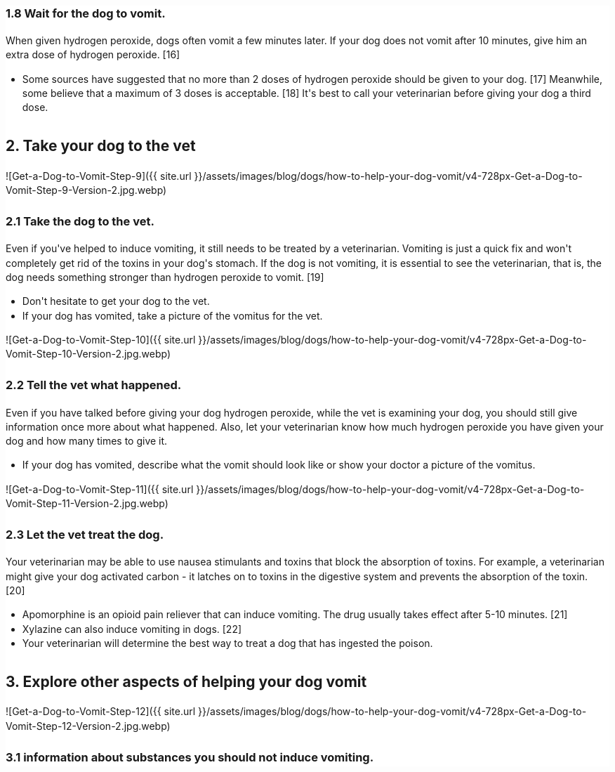 ### 1.8 Wait for the dog to vomit. 

When given hydrogen peroxide, dogs often vomit a few minutes later. If your dog does not vomit after 10 minutes, give him an extra dose of hydrogen peroxide. [16]
- Some sources have suggested that no more than 2 doses of hydrogen peroxide should be given to your dog. [17] Meanwhile, some believe that a maximum of 3 doses is acceptable. [18] It's best to call your veterinarian before giving your dog a third dose.

## 2. Take your dog to the vet

![Get-a-Dog-to-Vomit-Step-9]({{ site.url }}/assets/images/blog/dogs/how-to-help-your-dog-vomit/v4-728px-Get-a-Dog-to-Vomit-Step-9-Version-2.jpg.webp)

### 2.1 Take the dog to the vet. 

Even if you've helped to induce vomiting, it still needs to be treated by a veterinarian. Vomiting is just a quick fix and won't completely get rid of the toxins in your dog's stomach. If the dog is not vomiting, it is essential to see the veterinarian, that is, the dog needs something stronger than hydrogen peroxide to vomit. [19]
- Don't hesitate to get your dog to the vet.
- If your dog has vomited, take a picture of the vomitus for the vet.

![Get-a-Dog-to-Vomit-Step-10]({{ site.url }}/assets/images/blog/dogs/how-to-help-your-dog-vomit/v4-728px-Get-a-Dog-to-Vomit-Step-10-Version-2.jpg.webp)

### 2.2 Tell the vet what happened. 

Even if you have talked before giving your dog hydrogen peroxide, while the vet is examining your dog, you should still give information once more about what happened. Also, let your veterinarian know how much hydrogen peroxide you have given your dog and how many times to give it.
- If your dog has vomited, describe what the vomit should look like or show your doctor a picture of the vomitus.

![Get-a-Dog-to-Vomit-Step-11]({{ site.url }}/assets/images/blog/dogs/how-to-help-your-dog-vomit/v4-728px-Get-a-Dog-to-Vomit-Step-11-Version-2.jpg.webp)

### 2.3 Let the vet treat the dog. 

Your veterinarian may be able to use nausea stimulants and toxins that block the absorption of toxins. For example, a veterinarian might give your dog activated carbon - it latches on to toxins in the digestive system and prevents the absorption of the toxin. [20]
- Apomorphine is an opioid pain reliever that can induce vomiting. The drug usually takes effect after 5-10 minutes. [21]
- Xylazine can also induce vomiting in dogs. [22]
- Your veterinarian will determine the best way to treat a dog that has ingested the poison.

## 3. Explore other aspects of helping your dog vomit

![Get-a-Dog-to-Vomit-Step-12]({{ site.url }}/assets/images/blog/dogs/how-to-help-your-dog-vomit/v4-728px-Get-a-Dog-to-Vomit-Step-12-Version-2.jpg.webp)

### 3.1 information about substances you should not induce vomiting. 
